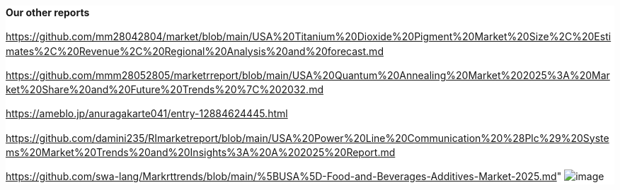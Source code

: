 <strong>Our other reports</strong>

<a href=https://github.com/mm28042804/market/blob/main/USA%20Titanium%20Dioxide%20Pigment%20Market%20Size%2C%20Estimates%2C%20Revenue%2C%20Regional%20Analysis%20and%20forecast.md>https://github.com/mm28042804/market/blob/main/USA%20Titanium%20Dioxide%20Pigment%20Market%20Size%2C%20Estimates%2C%20Revenue%2C%20Regional%20Analysis%20and%20forecast.md</a>

<a href=https://github.com/mmm28052805/marketrreport/blob/main/USA%20Quantum%20Annealing%20Market%202025%3A%20Market%20Share%20and%20Future%20Trends%20%7C%202032.md>https://github.com/mmm28052805/marketrreport/blob/main/USA%20Quantum%20Annealing%20Market%202025%3A%20Market%20Share%20and%20Future%20Trends%20%7C%202032.md</a>

<a href=https://ameblo.jp/anuragakarte041/entry-12884624445.html>https://ameblo.jp/anuragakarte041/entry-12884624445.html</a>

<a href=https://github.com/damini235/RImarketreport/blob/main/USA%20Power%20Line%20Communication%20%28Plc%29%20Systems%20Market%20Trends%20and%20Insights%3A%20A%202025%20Report.md>https://github.com/damini235/RImarketreport/blob/main/USA%20Power%20Line%20Communication%20%28Plc%29%20Systems%20Market%20Trends%20and%20Insights%3A%20A%202025%20Report.md</a>

<a href=https://github.com/swa-lang/Markrttrends/blob/main/%5BUSA%5D-Food-and-Beverages-Additives-Market-2025.md>https://github.com/swa-lang/Markrttrends/blob/main/%5BUSA%5D-Food-and-Beverages-Additives-Market-2025.md</a>"
![image](https://github.com/user-attachments/assets/473a3ecc-d0a9-49ec-8a94-979630511a0d)
